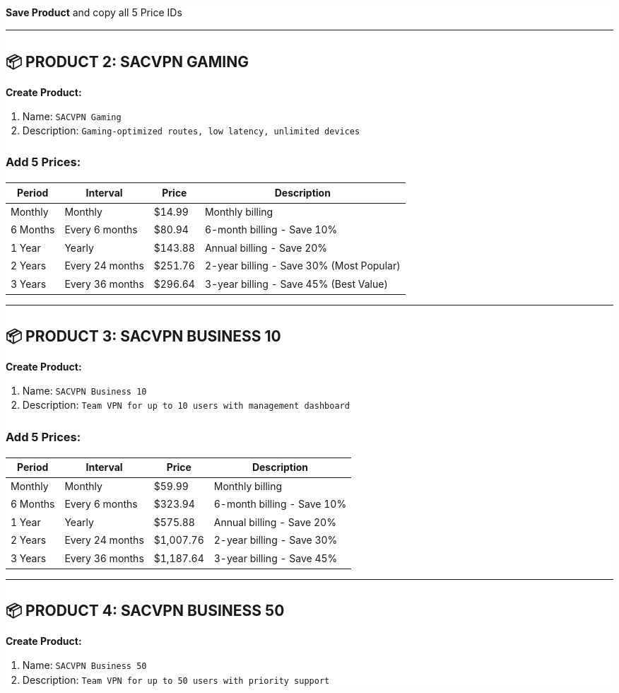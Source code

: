 **Save Product** and copy all 5 Price IDs

---

## 📦 PRODUCT 2: SACVPN GAMING

**Create Product:**
1. Name: `SACVPN Gaming`
2. Description: `Gaming-optimized routes, low latency, unlimited devices`

### Add 5 Prices:

| Period | Interval | Price | Description |
|--------|----------|-------|-------------|
| Monthly | Monthly | $14.99 | Monthly billing |
| 6 Months | Every 6 months | $80.94 | 6-month billing - Save 10% |
| 1 Year | Yearly | $143.88 | Annual billing - Save 20% |
| 2 Years | Every 24 months | $251.76 | 2-year billing - Save 30% (Most Popular) |
| 3 Years | Every 36 months | $296.64 | 3-year billing - Save 45% (Best Value) |

---

## 📦 PRODUCT 3: SACVPN BUSINESS 10

**Create Product:**
1. Name: `SACVPN Business 10`
2. Description: `Team VPN for up to 10 users with management dashboard`

### Add 5 Prices:

| Period | Interval | Price | Description |
|--------|----------|-------|-------------|
| Monthly | Monthly | $59.99 | Monthly billing |
| 6 Months | Every 6 months | $323.94 | 6-month billing - Save 10% |
| 1 Year | Yearly | $575.88 | Annual billing - Save 20% |
| 2 Years | Every 24 months | $1,007.76 | 2-year billing - Save 30% |
| 3 Years | Every 36 months | $1,187.64 | 3-year billing - Save 45% |

---

## 📦 PRODUCT 4: SACVPN BUSINESS 50

**Create Product:**
1. Name: `SACVPN Business 50`
2. Description: `Team VPN for up to 50 users with priority support`
